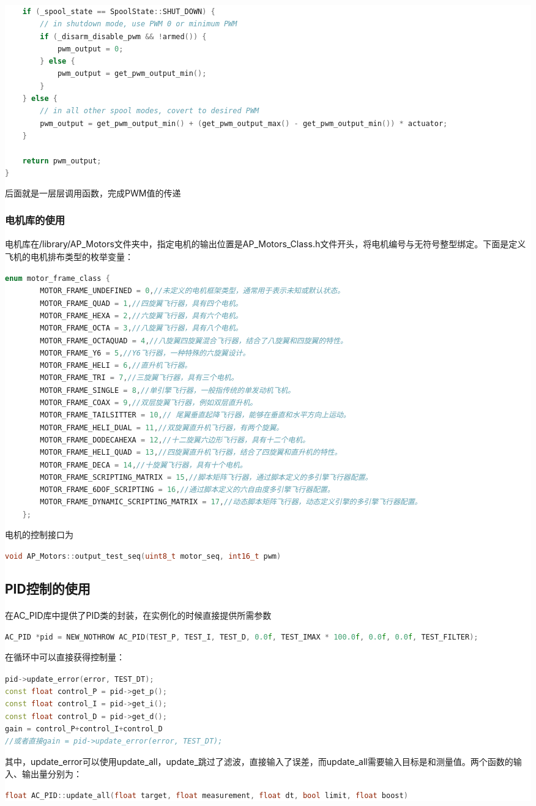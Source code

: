 ```C++
    if (_spool_state == SpoolState::SHUT_DOWN) {
        // in shutdown mode, use PWM 0 or minimum PWM
        if (_disarm_disable_pwm && !armed()) {
            pwm_output = 0;
        } else {
            pwm_output = get_pwm_output_min();
        }
    } else {
        // in all other spool modes, covert to desired PWM
        pwm_output = get_pwm_output_min() + (get_pwm_output_max() - get_pwm_output_min()) * actuator;
    }

    return pwm_output;
}
```
后面就是一层层调用函数，完成PWM值的传递
### 电机库的使用
电机库在/library/AP_Motors文件夹中，指定电机的输出位置是AP_Motors_Class.h文件开头，将电机编号与无符号整型绑定。下面是定义飞机的电机排布类型的枚举变量：
```C++
enum motor_frame_class {
        MOTOR_FRAME_UNDEFINED = 0,//未定义的电机框架类型，通常用于表示未知或默认状态。
        MOTOR_FRAME_QUAD = 1,//四旋翼飞行器，具有四个电机。
        MOTOR_FRAME_HEXA = 2,//六旋翼飞行器，具有六个电机。
        MOTOR_FRAME_OCTA = 3,//八旋翼飞行器，具有八个电机。
        MOTOR_FRAME_OCTAQUAD = 4,//八旋翼四旋翼混合飞行器，结合了八旋翼和四旋翼的特性。
        MOTOR_FRAME_Y6 = 5,//Y6飞行器，一种特殊的六旋翼设计。
        MOTOR_FRAME_HELI = 6,//直升机飞行器。
        MOTOR_FRAME_TRI = 7,//三旋翼飞行器，具有三个电机。
        MOTOR_FRAME_SINGLE = 8,//单引擎飞行器，一般指传统的单发动机飞机。
        MOTOR_FRAME_COAX = 9,//双层旋翼飞行器，例如双层直升机。
        MOTOR_FRAME_TAILSITTER = 10,// 尾翼垂直起降飞行器，能够在垂直和水平方向上运动。
        MOTOR_FRAME_HELI_DUAL = 11,//双旋翼直升机飞行器，有两个旋翼。
        MOTOR_FRAME_DODECAHEXA = 12,//十二旋翼六边形飞行器，具有十二个电机。
        MOTOR_FRAME_HELI_QUAD = 13,//四旋翼直升机飞行器，结合了四旋翼和直升机的特性。
        MOTOR_FRAME_DECA = 14,//十旋翼飞行器，具有十个电机。
        MOTOR_FRAME_SCRIPTING_MATRIX = 15,//脚本矩阵飞行器，通过脚本定义的多引擎飞行器配置。
        MOTOR_FRAME_6DOF_SCRIPTING = 16,//通过脚本定义的六自由度多引擎飞行器配置。
        MOTOR_FRAME_DYNAMIC_SCRIPTING_MATRIX = 17,//动态脚本矩阵飞行器，动态定义引擎的多引擎飞行器配置。
    };
```
电机的控制接口为
```C++
void AP_Motors::output_test_seq(uint8_t motor_seq, int16_t pwm)
```
## PID控制的使用
在AC_PID库中提供了PID类的封装，在实例化的时候直接提供所需参数
```c++
AC_PID *pid = NEW_NOTHROW AC_PID(TEST_P, TEST_I, TEST_D, 0.0f, TEST_IMAX * 100.0f, 0.0f, 0.0f, TEST_FILTER);
```
在循环中可以直接获得控制量：
```c++
pid->update_error(error, TEST_DT);
const float control_P = pid->get_p();
const float control_I = pid->get_i();
const float control_D = pid->get_d();
gain = control_P+control_I+control_D
//或者直接gain = pid->update_error(error, TEST_DT);
```
其中，update_error可以使用update_all，update_跳过了滤波，直接输入了误差，而update_all需要输入目标是和测量值。两个函数的输入、输出量分别为：
```C++
float AC_PID::update_all(float target, float measurement, float dt, bool limit, float boost)
```